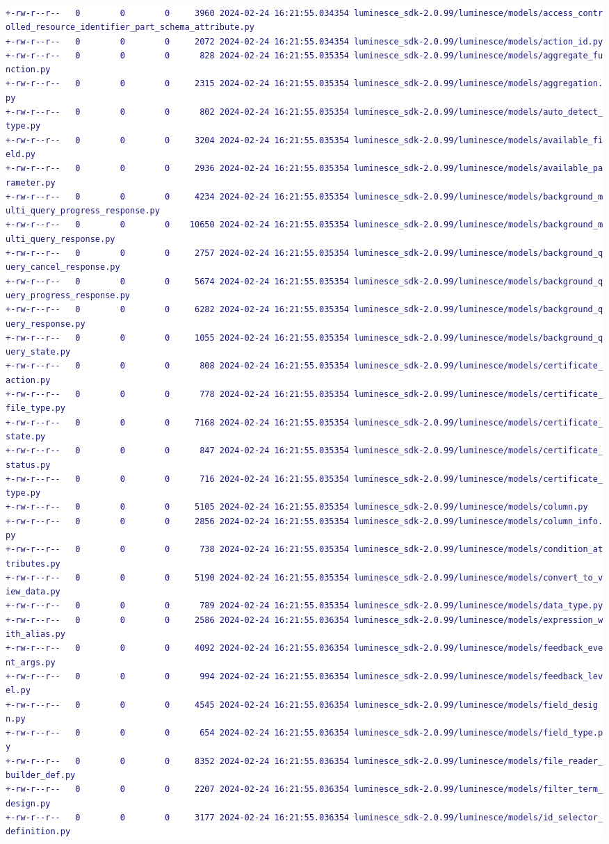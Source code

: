 ```diff
+-rw-r--r--   0        0        0     3960 2024-02-24 16:21:55.034354 luminesce_sdk-2.0.99/luminesce/models/access_controlled_resource_identifier_part_schema_attribute.py
+-rw-r--r--   0        0        0     2072 2024-02-24 16:21:55.034354 luminesce_sdk-2.0.99/luminesce/models/action_id.py
+-rw-r--r--   0        0        0      828 2024-02-24 16:21:55.035354 luminesce_sdk-2.0.99/luminesce/models/aggregate_function.py
+-rw-r--r--   0        0        0     2315 2024-02-24 16:21:55.035354 luminesce_sdk-2.0.99/luminesce/models/aggregation.py
+-rw-r--r--   0        0        0      802 2024-02-24 16:21:55.035354 luminesce_sdk-2.0.99/luminesce/models/auto_detect_type.py
+-rw-r--r--   0        0        0     3204 2024-02-24 16:21:55.035354 luminesce_sdk-2.0.99/luminesce/models/available_field.py
+-rw-r--r--   0        0        0     2936 2024-02-24 16:21:55.035354 luminesce_sdk-2.0.99/luminesce/models/available_parameter.py
+-rw-r--r--   0        0        0     4234 2024-02-24 16:21:55.035354 luminesce_sdk-2.0.99/luminesce/models/background_multi_query_progress_response.py
+-rw-r--r--   0        0        0    10650 2024-02-24 16:21:55.035354 luminesce_sdk-2.0.99/luminesce/models/background_multi_query_response.py
+-rw-r--r--   0        0        0     2757 2024-02-24 16:21:55.035354 luminesce_sdk-2.0.99/luminesce/models/background_query_cancel_response.py
+-rw-r--r--   0        0        0     5674 2024-02-24 16:21:55.035354 luminesce_sdk-2.0.99/luminesce/models/background_query_progress_response.py
+-rw-r--r--   0        0        0     6282 2024-02-24 16:21:55.035354 luminesce_sdk-2.0.99/luminesce/models/background_query_response.py
+-rw-r--r--   0        0        0     1055 2024-02-24 16:21:55.035354 luminesce_sdk-2.0.99/luminesce/models/background_query_state.py
+-rw-r--r--   0        0        0      808 2024-02-24 16:21:55.035354 luminesce_sdk-2.0.99/luminesce/models/certificate_action.py
+-rw-r--r--   0        0        0      778 2024-02-24 16:21:55.035354 luminesce_sdk-2.0.99/luminesce/models/certificate_file_type.py
+-rw-r--r--   0        0        0     7168 2024-02-24 16:21:55.035354 luminesce_sdk-2.0.99/luminesce/models/certificate_state.py
+-rw-r--r--   0        0        0      847 2024-02-24 16:21:55.035354 luminesce_sdk-2.0.99/luminesce/models/certificate_status.py
+-rw-r--r--   0        0        0      716 2024-02-24 16:21:55.035354 luminesce_sdk-2.0.99/luminesce/models/certificate_type.py
+-rw-r--r--   0        0        0     5105 2024-02-24 16:21:55.035354 luminesce_sdk-2.0.99/luminesce/models/column.py
+-rw-r--r--   0        0        0     2856 2024-02-24 16:21:55.035354 luminesce_sdk-2.0.99/luminesce/models/column_info.py
+-rw-r--r--   0        0        0      738 2024-02-24 16:21:55.035354 luminesce_sdk-2.0.99/luminesce/models/condition_attributes.py
+-rw-r--r--   0        0        0     5190 2024-02-24 16:21:55.035354 luminesce_sdk-2.0.99/luminesce/models/convert_to_view_data.py
+-rw-r--r--   0        0        0      789 2024-02-24 16:21:55.035354 luminesce_sdk-2.0.99/luminesce/models/data_type.py
+-rw-r--r--   0        0        0     2586 2024-02-24 16:21:55.036354 luminesce_sdk-2.0.99/luminesce/models/expression_with_alias.py
+-rw-r--r--   0        0        0     4092 2024-02-24 16:21:55.036354 luminesce_sdk-2.0.99/luminesce/models/feedback_event_args.py
+-rw-r--r--   0        0        0      994 2024-02-24 16:21:55.036354 luminesce_sdk-2.0.99/luminesce/models/feedback_level.py
+-rw-r--r--   0        0        0     4545 2024-02-24 16:21:55.036354 luminesce_sdk-2.0.99/luminesce/models/field_design.py
+-rw-r--r--   0        0        0      654 2024-02-24 16:21:55.036354 luminesce_sdk-2.0.99/luminesce/models/field_type.py
+-rw-r--r--   0        0        0     8352 2024-02-24 16:21:55.036354 luminesce_sdk-2.0.99/luminesce/models/file_reader_builder_def.py
+-rw-r--r--   0        0        0     2207 2024-02-24 16:21:55.036354 luminesce_sdk-2.0.99/luminesce/models/filter_term_design.py
+-rw-r--r--   0        0        0     3177 2024-02-24 16:21:55.036354 luminesce_sdk-2.0.99/luminesce/models/id_selector_definition.py
```